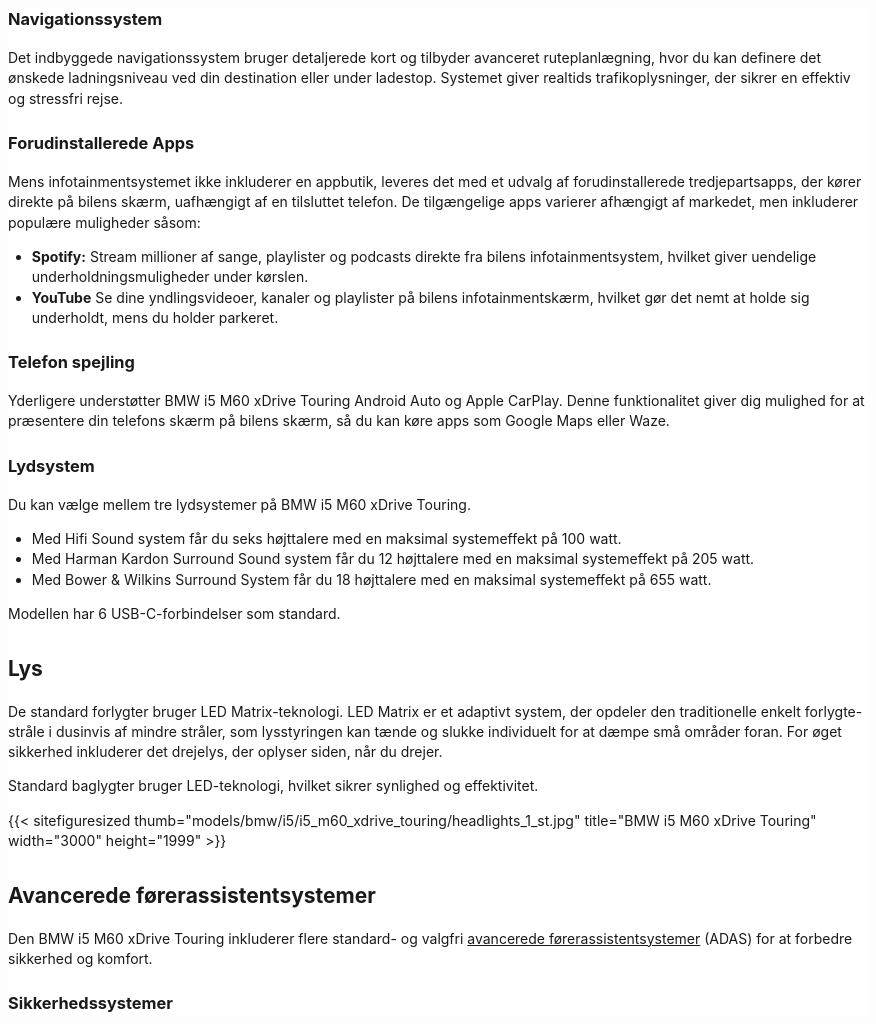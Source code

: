 ### Navigationssystem

Det indbyggede navigationssystem bruger detaljerede kort og tilbyder avanceret ruteplanlægning, hvor du kan definere det ønskede ladningsniveau ved din destination eller under ladestop. Systemet giver realtids trafikoplysninger, der sikrer en effektiv og stressfri rejse.

### Forudinstallerede Apps

Mens infotainmentsystemet ikke inkluderer en appbutik, leveres det med et udvalg af forudinstallerede tredjepartsapps, der kører direkte på bilens skærm, uafhængigt af en tilsluttet telefon. De tilgængelige apps varierer afhængigt af markedet, men inkluderer populære muligheder såsom:

- **Spotify:** Stream millioner af sange, playlister og podcasts direkte fra bilens infotainmentsystem, hvilket giver uendelige underholdningsmuligheder under kørslen.
- **YouTube** Se dine yndlingsvideoer, kanaler og playlister på bilens infotainmentskærm, hvilket gør det nemt at holde sig underholdt, mens du holder parkeret.

### Telefon spejling

Yderligere understøtter BMW i5 M60 xDrive Touring Android Auto og Apple CarPlay. Denne funktionalitet giver dig mulighed for at præsentere din telefons skærm på bilens skærm, så du kan køre apps som Google Maps eller Waze.

### Lydsystem

Du kan vælge mellem tre lydsystemer på BMW i5 M60 xDrive Touring.

- Med Hifi Sound system får du seks højttalere med en maksimal systemeffekt på 100 watt.
- Med Harman Kardon Surround Sound system får du 12 højttalere med en maksimal systemeffekt på 205 watt.
- Med Bower & Wilkins Surround System får du 18 højttalere med en maksimal systemeffekt på 655 watt.

Modellen har 6 USB-C-forbindelser som standard.

## Lys

De standard forlygter bruger LED Matrix-teknologi. LED Matrix er et adaptivt system, der opdeler den traditionelle enkelt forlygte-stråle i dusinvis af mindre stråler, som lysstyringen kan tænde og slukke individuelt for at dæmpe små områder foran. For øget sikkerhed inkluderer det drejelys, der oplyser siden, når du drejer.

Standard baglygter bruger LED-teknologi, hvilket sikrer synlighed og effektivitet.

{{< sitefiguresized thumb="models/bmw/i5/i5_m60_xdrive_touring/headlights_1_st.jpg" title="BMW i5 M60 xDrive Touring" width="3000" height="1999"  >}}

## Avancerede førerassistentsystemer

Den BMW i5 M60 xDrive Touring inkluderer flere standard- og valgfri [avancerede førerassistentsystemer](../../../../technology/driverassistance/) (ADAS) for at forbedre sikkerhed og komfort.

### Sikkerhedssystemer
